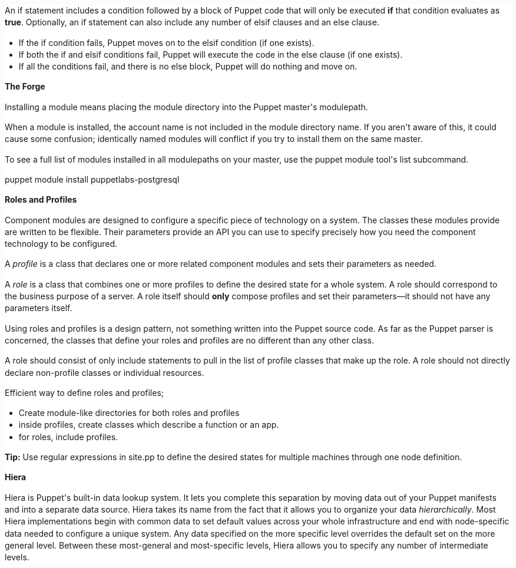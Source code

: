 An if statement includes a condition followed by a block of Puppet code that will only be executed **if** that condition evaluates as **true**. Optionally, an if statement can also include any number of elsif clauses and an else clause.

- If the if condition fails, Puppet moves on to the elsif condition (if one exists).
- If both the if and elsif conditions fail, Puppet will execute the code in the else clause (if one exists).
- If all the conditions fail, and there is no else block, Puppet will do nothing and move on.

**The Forge**

Installing a module means placing the module directory into the Puppet master's modulepath.

When a module is installed, the account name is not included in the module directory name. If you aren't aware of this, it could cause some confusion; identically named modules will conflict if you try to install them on the same master.

To see a full list of modules installed in all modulepaths on your master, use the puppet module tool's list subcommand.

puppet module install puppetlabs-postgresql

**Roles and Profiles**

Component modules are designed to configure a specific piece of technology on a system. The classes these modules provide are written to be flexible. Their parameters provide an API you can use to specify precisely how you need the component technology to be configured.

A *profile* is a class that declares one or more related component modules and sets their parameters as needed.

A *role* is a class that combines one or more profiles to define the desired state for a whole system. A role should correspond to the business purpose of a server. A role itself should **only** compose profiles and set their parameters—it should not have any parameters itself.

Using roles and profiles is a design pattern, not something written into the Puppet source code. As far as the Puppet parser is concerned, the classes that define your roles and profiles are no different than any other class.

A role should consist of only include statements to pull in the list of profile classes that make up the role. A role should not directly declare non-profile classes or individual resources.

Efficient way to define roles and profiles;

- Create module-like directories for both roles and profiles
- inside profiles, create classes which describe a function or an app.
- for roles, include profiles.

**Tip:** Use regular expressions in site.pp to define the desired states for multiple machines through one node definition.

**Hiera**

Hiera is Puppet's built-in data lookup system. It lets you complete this separation by moving data out of your Puppet manifests and into a separate data source. Hiera takes its name from the fact that it allows you to organize your data *hierarchically*. Most Hiera implementations begin with common data to set default values across your whole infrastructure and end with node-specific data needed to configure a unique system. Any data specified on the more specific level overrides the default set on the more general level. Between these most-general and most-specific levels, Hiera allows you to specify any number of intermediate levels.
